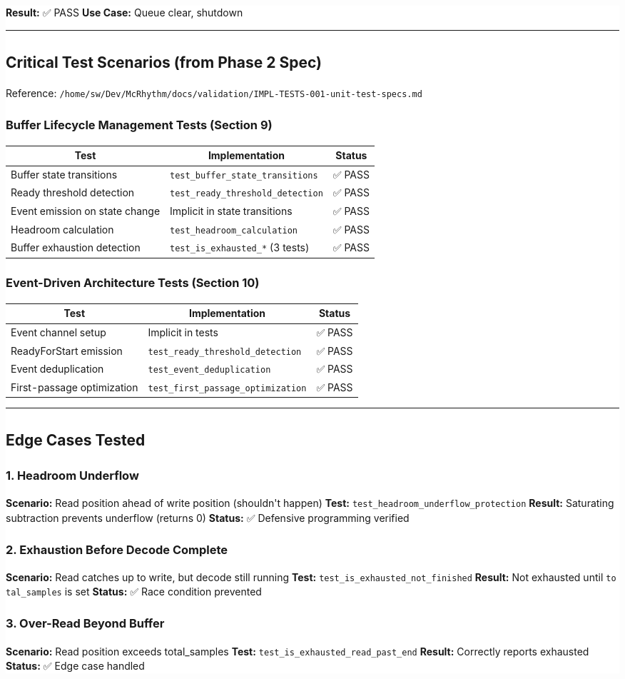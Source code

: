 **Result:** ✅ PASS
**Use Case:** Queue clear, shutdown

---

## Critical Test Scenarios (from Phase 2 Spec)

Reference: `/home/sw/Dev/McRhythm/docs/validation/IMPL-TESTS-001-unit-test-specs.md`

### Buffer Lifecycle Management Tests (Section 9)

| Test | Implementation | Status |
|------|---------------|--------|
| Buffer state transitions | `test_buffer_state_transitions` | ✅ PASS |
| Ready threshold detection | `test_ready_threshold_detection` | ✅ PASS |
| Event emission on state change | Implicit in state transitions | ✅ PASS |
| Headroom calculation | `test_headroom_calculation` | ✅ PASS |
| Buffer exhaustion detection | `test_is_exhausted_*` (3 tests) | ✅ PASS |

### Event-Driven Architecture Tests (Section 10)

| Test | Implementation | Status |
|------|---------------|--------|
| Event channel setup | Implicit in tests | ✅ PASS |
| ReadyForStart emission | `test_ready_threshold_detection` | ✅ PASS |
| Event deduplication | `test_event_deduplication` | ✅ PASS |
| First-passage optimization | `test_first_passage_optimization` | ✅ PASS |

---

## Edge Cases Tested

### 1. Headroom Underflow
**Scenario:** Read position ahead of write position (shouldn't happen)
**Test:** `test_headroom_underflow_protection`
**Result:** Saturating subtraction prevents underflow (returns 0)
**Status:** ✅ Defensive programming verified

### 2. Exhaustion Before Decode Complete
**Scenario:** Read catches up to write, but decode still running
**Test:** `test_is_exhausted_not_finished`
**Result:** Not exhausted until `total_samples` is set
**Status:** ✅ Race condition prevented

### 3. Over-Read Beyond Buffer
**Scenario:** Read position exceeds total_samples
**Test:** `test_is_exhausted_read_past_end`
**Result:** Correctly reports exhausted
**Status:** ✅ Edge case handled
